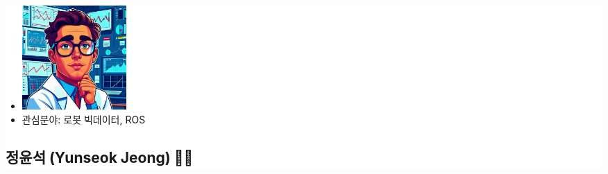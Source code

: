 - <img src="../assets/img/members/ai_member2.png" alt="Edward Lee" style="width:150px; height:auto;">
- 관심분야: 로봇 빅데이터, ROS

## 정윤석 (Yunseok Jeong) 👨‍💼